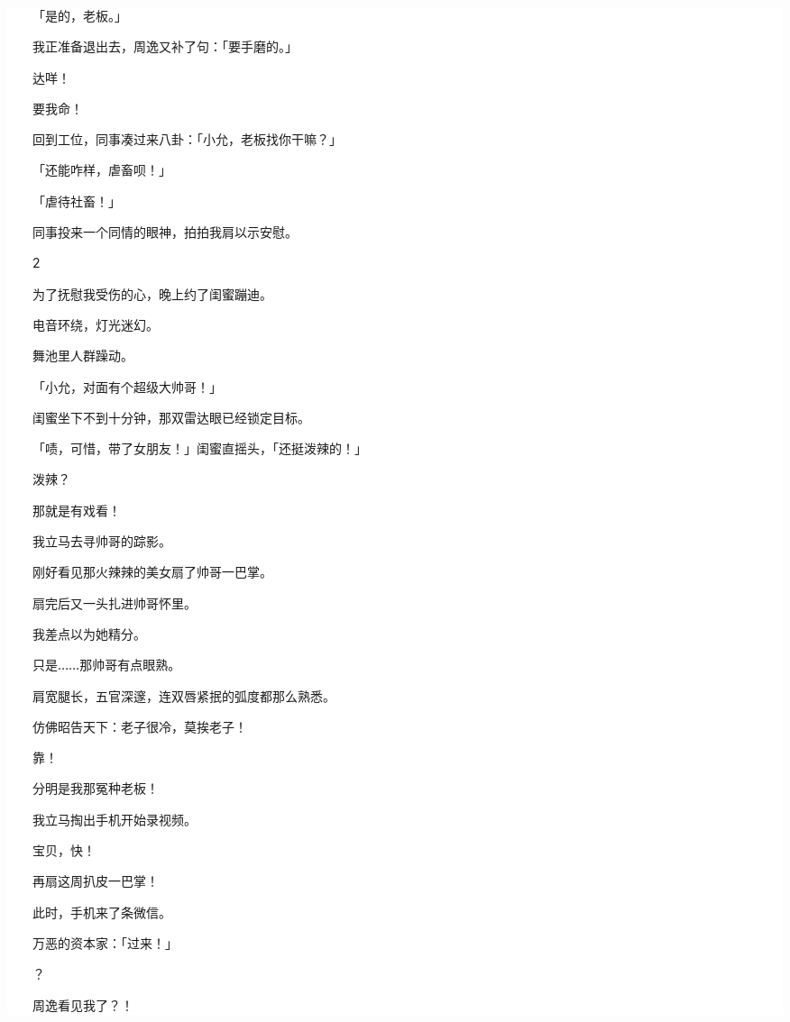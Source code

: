 &emsp;&emsp;「是的，老板。」  
  
&emsp;&emsp;我正准备退出去，周逸又补了句：「要手磨的。」  
  
&emsp;&emsp;达咩！  
  
&emsp;&emsp;要我命！  
  
&emsp;&emsp;回到工位，同事凑过来八卦：「小允，老板找你干嘛？」  
  
&emsp;&emsp;「还能咋样，虐畜呗！」  
  
&emsp;&emsp;「虐待社畜！」  
  
&emsp;&emsp;同事投来一个同情的眼神，拍拍我肩以示安慰。  
  
&emsp;&emsp;2  
  
&emsp;&emsp;为了抚慰我受伤的心，晚上约了闺蜜蹦迪。  
  
&emsp;&emsp;电音环绕，灯光迷幻。  
  
&emsp;&emsp;舞池里人群躁动。  
  
&emsp;&emsp;「小允，对面有个超级大帅哥！」  
  
&emsp;&emsp;闺蜜坐下不到十分钟，那双雷达眼已经锁定目标。  
  
&emsp;&emsp;「啧，可惜，带了女朋友！」闺蜜直摇头，「还挺泼辣的！」  
  
&emsp;&emsp;泼辣？  
  
&emsp;&emsp;那就是有戏看！  
  
&emsp;&emsp;我立马去寻帅哥的踪影。  
  
&emsp;&emsp;刚好看见那火辣辣的美女扇了帅哥一巴掌。  
  
&emsp;&emsp;扇完后又一头扎进帅哥怀里。  
  
&emsp;&emsp;我差点以为她精分。  
  
&emsp;&emsp;只是……那帅哥有点眼熟。  
  
&emsp;&emsp;肩宽腿长，五官深邃，连双唇紧抿的弧度都那么熟悉。  
  
&emsp;&emsp;仿佛昭告天下：老子很冷，莫挨老子！  
  
&emsp;&emsp;靠！  
  
&emsp;&emsp;分明是我那冤种老板！  
  
&emsp;&emsp;我立马掏出手机开始录视频。  
  
&emsp;&emsp;宝贝，快！  
  
&emsp;&emsp;再扇这周扒皮一巴掌！  
  
&emsp;&emsp;此时，手机来了条微信。  
  
&emsp;&emsp;万恶的资本家：「过来！」  
  
&emsp;&emsp;？  
  
&emsp;&emsp;周逸看见我了？！  
  